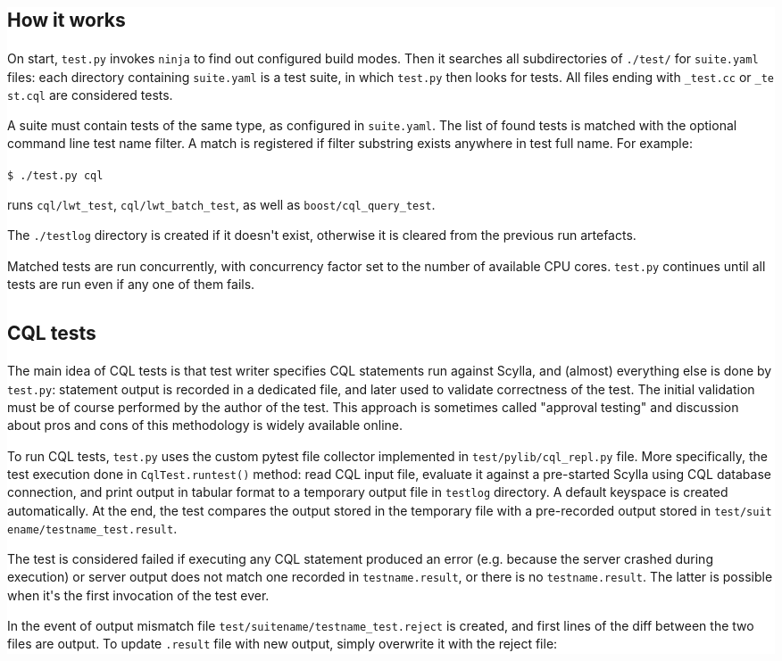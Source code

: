 ## How it works

On start, `test.py` invokes `ninja` to find out configured build modes. Then
it searches all subdirectories of `./test/` for `suite.yaml` files: each
directory containing `suite.yaml` is a test suite, in which `test.py` then looks
for tests. All files ending with `_test.cc` or `_test.cql` are considered
tests.

A suite must contain tests of the same type, as configured in `suite.yaml`.
The list of found tests is matched with the optional command line test name
filter. A match is registered if filter substring exists anywhere in test
full name. For example:

    $ ./test.py cql

runs `cql/lwt_test`, `cql/lwt_batch_test`, as well as
`boost/cql_query_test`.

The `./testlog` directory is created if it doesn't exist, otherwise it is
cleared from the previous run artefacts.

Matched tests are run concurrently, with concurrency factor set to the
number of available CPU cores. `test.py` continues until all tests are run
even if any one of them fails.

## CQL tests

The main idea of CQL tests is that test writer specifies CQL
statements run against Scylla, and (almost) everything else is done by
`test.py`: statement output is recorded in a dedicated file, and
later used to validate correctness of the test. The initial validation
must be of course performed by the author of the test. This approach
is sometimes called "approval testing" and discussion
about pros and cons of this methodology is widely available online.

To run CQL tests, `test.py` uses the custom pytest file collector implemented
in `test/pylib/cql_repl.py` file.  More specifically, the test execution done
in `CqlTest.runtest()` method: read CQL input file, evaluate it against a
pre-started Scylla using CQL database connection, and print output in tabular
format to a temporary output file in `testlog` directory.  A default keyspace
is created automatically.  At the end, the test compares the output stored in
the temporary file with a pre-recorded output stored in
`test/suitename/testname_test.result`.

The test is considered failed if executing any CQL statement produced an
error (e.g.  because the server crashed during execution) or server output
does not match one recorded in `testname.result`, or there is no
`testname.result`. The latter is possible when it's the first invocation of
the test ever.

In the event of output mismatch file `test/suitename/testname_test.reject`
is created, and first lines of the diff between the two files are output.
To update `.result` file with new output, simply overwrite it with the
reject file:
